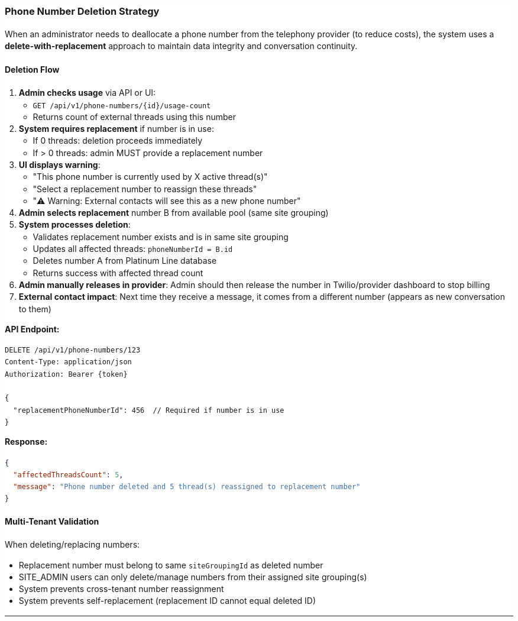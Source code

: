 
### Phone Number Deletion Strategy

When an administrator needs to deallocate a phone number from the telephony provider (to reduce costs), the system uses a **delete-with-replacement** approach to maintain data integrity and conversation continuity.

#### Deletion Flow

1. **Admin checks usage** via API or UI:
   - `GET /api/v1/phone-numbers/{id}/usage-count`
   - Returns count of external threads using this number
2. **System requires replacement** if number is in use:
   - If 0 threads: deletion proceeds immediately
   - If > 0 threads: admin MUST provide a replacement number
3. **UI displays warning**:
   - "This phone number is currently used by X active thread(s)"
   - "Select a replacement number to reassign these threads"
   - "⚠️ Warning: External contacts will see this as a new phone number"
4. **Admin selects replacement** number B from available pool (same site grouping)
5. **System processes deletion**:
   - Validates replacement number exists and is in same site grouping
   - Updates all affected threads: `phoneNumberId = B.id`
   - Deletes number A from Platinum Line database
   - Returns success with affected thread count
6. **Admin manually releases in provider**: Admin should then release the number in Twilio/provider dashboard to stop billing
7. **External contact impact**: Next time they receive a message, it comes from a different number (appears as new conversation to them)

**API Endpoint:**

```http
DELETE /api/v1/phone-numbers/123
Content-Type: application/json
Authorization: Bearer {token}

{
  "replacementPhoneNumberId": 456  // Required if number is in use
}
```

**Response:**

```json
{
  "affectedThreadsCount": 5,
  "message": "Phone number deleted and 5 thread(s) reassigned to replacement number"
}
```

#### Multi-Tenant Validation

When deleting/replacing numbers:
- Replacement number must belong to same `siteGroupingId` as deleted number
- SITE_ADMIN users can only delete/manage numbers from their assigned site grouping(s)
- System prevents cross-tenant number reassignment
- System prevents self-replacement (replacement ID cannot equal deleted ID)

---